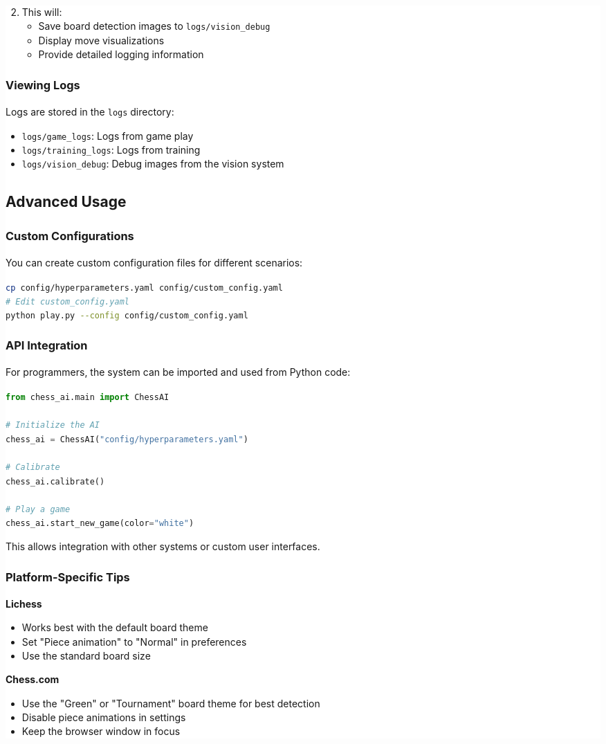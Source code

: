 2. This will:
   - Save board detection images to `logs/vision_debug`
   - Display move visualizations
   - Provide detailed logging information

### Viewing Logs

Logs are stored in the `logs` directory:

- `logs/game_logs`: Logs from game play
- `logs/training_logs`: Logs from training
- `logs/vision_debug`: Debug images from the vision system

## Advanced Usage

### Custom Configurations

You can create custom configuration files for different scenarios:

```bash
cp config/hyperparameters.yaml config/custom_config.yaml
# Edit custom_config.yaml
python play.py --config config/custom_config.yaml
```

### API Integration

For programmers, the system can be imported and used from Python code:

```python
from chess_ai.main import ChessAI

# Initialize the AI
chess_ai = ChessAI("config/hyperparameters.yaml")

# Calibrate
chess_ai.calibrate()

# Play a game
chess_ai.start_new_game(color="white")
```

This allows integration with other systems or custom user interfaces.

### Platform-Specific Tips

**Lichess**

- Works best with the default board theme
- Set "Piece animation" to "Normal" in preferences
- Use the standard board size

**Chess.com**

- Use the "Green" or "Tournament" board theme for best detection
- Disable piece animations in settings
- Keep the browser window in focus

